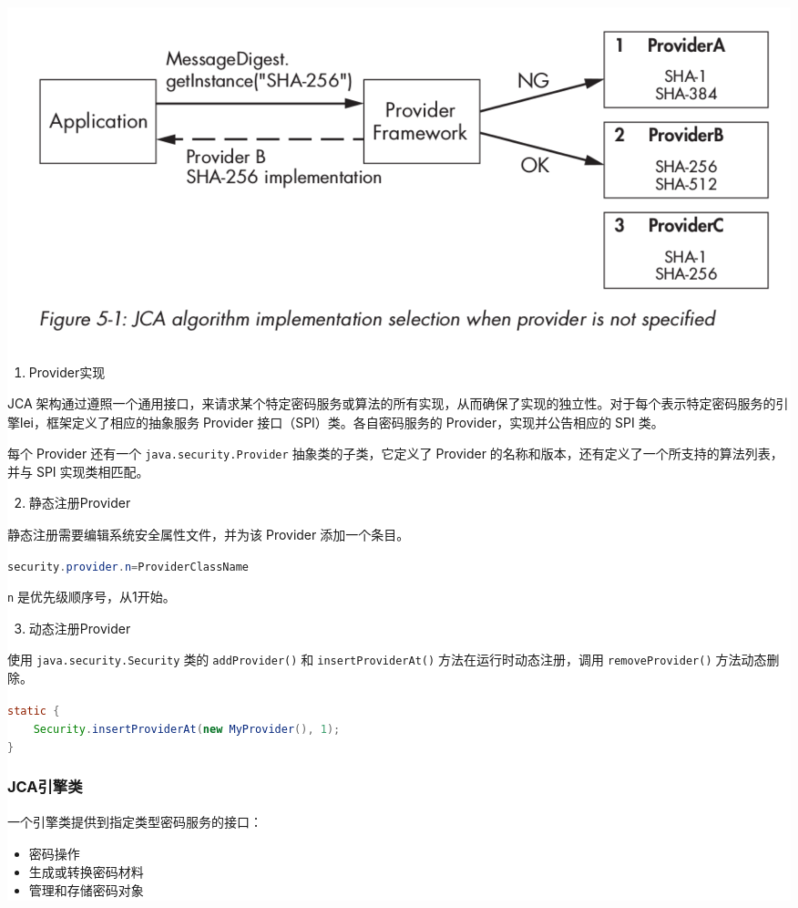 ![img](pic/8.png)

1. Provider实现

JCA 架构通过遵照一个通用接口，来请求某个特定密码服务或算法的所有实现，从而确保了实现的独立性。对于每个表示特定密码服务的引擎lei，框架定义了相应的抽象服务 Provider 接口（SPI）类。各自密码服务的 Provider，实现并公告相应的 SPI 类。

每个 Provider 还有一个 `java.security.Provider` 抽象类的子类，它定义了 Provider 的名称和版本，还有定义了一个所支持的算法列表，并与 SPI 实现类相匹配。

2. 静态注册Provider

静态注册需要编辑系统安全属性文件，并为该 Provider 添加一个条目。

```java
security.provider.n=ProviderClassName
```

`n` 是优先级顺序号，从1开始。

3. 动态注册Provider

使用 `java.security.Security` 类的 `addProvider()` 和 `insertProviderAt()` 方法在运行时动态注册，调用 `removeProvider()` 方法动态删除。

```java
static {
    Security.insertProviderAt(new MyProvider(), 1);
}
```

### JCA引擎类

一个引擎类提供到指定类型密码服务的接口：

- 密码操作
- 生成或转换密码材料
- 管理和存储密码对象
